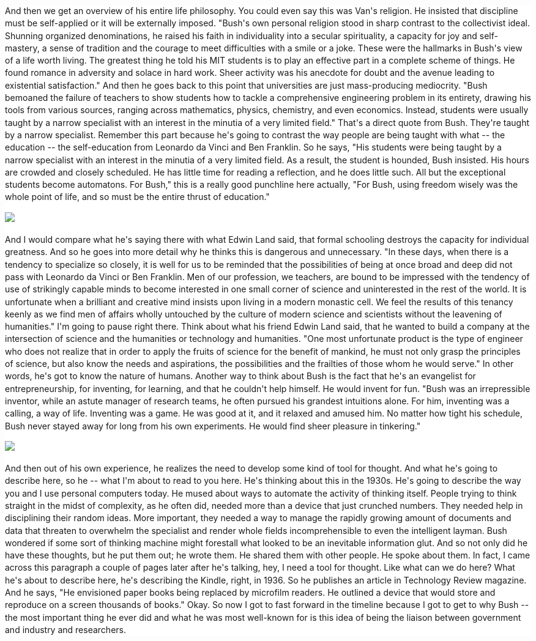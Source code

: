 And then we get an overview of his entire life philosophy. You could even say this was Van's religion. He insisted that discipline must be self-applied or it will be externally imposed. "Bush's own personal religion stood in sharp contrast to the collectivist ideal. Shunning organized denominations, he raised his faith in individuality into a secular spirituality, a capacity for joy and self-mastery, a sense of tradition and the courage to meet difficulties with a smile or a joke. These were the hallmarks in Bush's view of a life worth living. The greatest thing he told his MIT students is to play an effective part in a complete scheme of things. He found romance in adversity and solace in hard work. Sheer activity was his anecdote for doubt and the avenue leading to existential satisfaction." And then he goes back to this point that universities are just mass-producing mediocrity. "Bush bemoaned the failure of teachers to show students how to tackle a comprehensive engineering problem in its entirety, drawing his tools from various sources, ranging across mathematics, physics, chemistry, and even economics. Instead, students were usually taught by a narrow specialist with an interest in the minutia of a very limited field." That's a direct quote from Bush. They're taught by a narrow specialist. Remember this part because he's going to contrast the way people are being taught with what -- the education -- the self-education from Leonardo da Vinci and Ben Franklin. So he says, "His students were being taught by a narrow specialist with an interest in the minutia of a very limited field. As a result, the student is hounded, Bush insisted. His hours are crowded and closely scheduled. He has little time for reading a reflection, and he does little such. All but the exceptional students become automatons. For Bush," this is a really good punchline here actually, "For Bush, using freedom wisely was the whole point of life, and so must be the entire thrust of education."

![](https://www.foundersnotes.com/static/images/new_icons/chevron-down-alt-thin.svg)

And I would compare what he's saying there with what Edwin Land said, that formal schooling destroys the capacity for individual greatness. And so he goes into more detail why he thinks this is dangerous and unnecessary. "In these days, when there is a tendency to specialize so closely, it is well for us to be reminded that the possibilities of being at once broad and deep did not pass with Leonardo da Vinci or Ben Franklin. Men of our profession, we teachers, are bound to be impressed with the tendency of use of strikingly capable minds to become interested in one small corner of science and uninterested in the rest of the world. It is unfortunate when a brilliant and creative mind insists upon living in a modern monastic cell. We feel the results of this tenancy keenly as we find men of affairs wholly untouched by the culture of modern science and scientists without the leavening of humanities." I'm going to pause right there. Think about what his friend Edwin Land said, that he wanted to build a company at the intersection of science and the humanities or technology and humanities. "One most unfortunate product is the type of engineer who does not realize that in order to apply the fruits of science for the benefit of mankind, he must not only grasp the principles of science, but also know the needs and aspirations, the possibilities and the frailties of those whom he would serve." In other words, he's got to know the nature of humans. Another way to think about Bush is the fact that he's an evangelist for entrepreneurship, for inventing, for learning, and that he couldn't help himself. He would invent for fun. "Bush was an irrepressible inventor, while an astute manager of research teams, he often pursued his grandest intuitions alone. For him, inventing was a calling, a way of life. Inventing was a game. He was good at it, and it relaxed and amused him. No matter how tight his schedule, Bush never stayed away for long from his own experiments. He would find sheer pleasure in tinkering."

![](https://www.foundersnotes.com/static/images/new_icons/chevron-down-alt-thin.svg)

And then out of his own experience, he realizes the need to develop some kind of tool for thought. And what he's going to describe here, so he -- what I'm about to read to you here. He's thinking about this in the 1930s. He's going to describe the way you and I use personal computers today. He mused about ways to automate the activity of thinking itself. People trying to think straight in the midst of complexity, as he often did, needed more than a device that just crunched numbers. They needed help in disciplining their random ideas. More important, they needed a way to manage the rapidly growing amount of documents and data that threaten to overwhelm the specialist and render whole fields incomprehensible to even the intelligent layman. Bush wondered if some sort of thinking machine might forestall what looked to be an inevitable information glut. And so not only did he have these thoughts, but he put them out; he wrote them. He shared them with other people. He spoke about them. In fact, I came across this paragraph a couple of pages later after he's talking, hey, I need a tool for thought. Like what can we do here? What he's about to describe here, he's describing the Kindle, right, in 1936. So he publishes an article in Technology Review magazine. And he says, "He envisioned paper books being replaced by microfilm readers. He outlined a device that would store and reproduce on a screen thousands of books." Okay. So now I got to fast forward in the timeline because I got to get to why Bush -- the most important thing he ever did and what he was most well-known for is this idea of being the liaison between government and industry and researchers.
